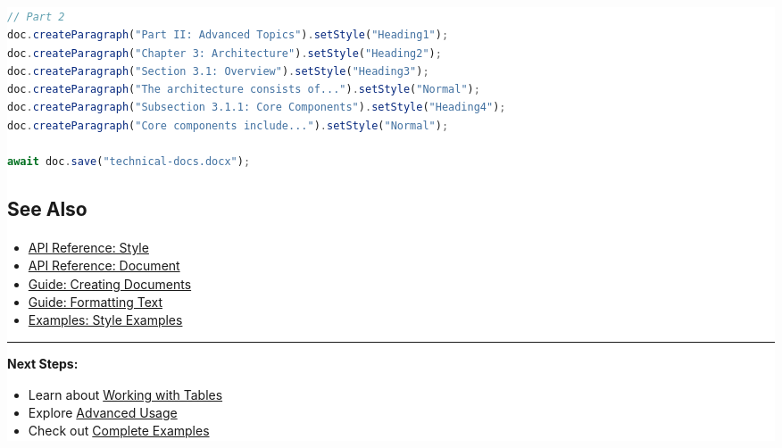 ```typescript
// Part 2
doc.createParagraph("Part II: Advanced Topics").setStyle("Heading1");
doc.createParagraph("Chapter 3: Architecture").setStyle("Heading2");
doc.createParagraph("Section 3.1: Overview").setStyle("Heading3");
doc.createParagraph("The architecture consists of...").setStyle("Normal");
doc.createParagraph("Subsection 3.1.1: Core Components").setStyle("Heading4");
doc.createParagraph("Core components include...").setStyle("Normal");

await doc.save("technical-docs.docx");
```

## See Also

- [API Reference: Style](../api/Style.md)
- [API Reference: Document](../api/Document.md)
- [Guide: Creating Documents](./creating-documents.md)
- [Guide: Formatting Text](./formatting-text.md)
- [Examples: Style Examples](../../examples/04-styles/)

---

**Next Steps:**

- Learn about [Working with Tables](./working-with-tables.md)
- Explore [Advanced Usage](./advanced-usage.md)
- Check out [Complete Examples](../../examples/05-complete/)
